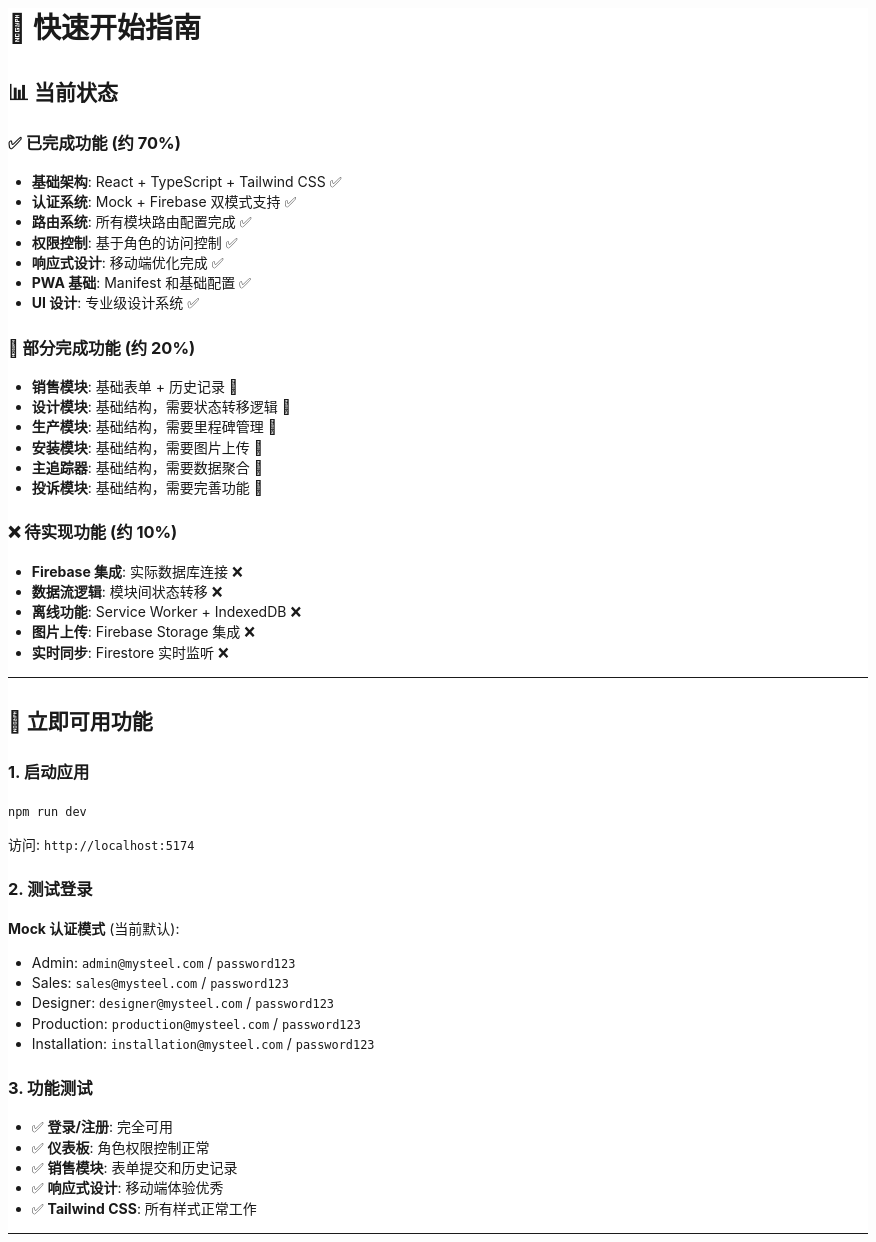 # 🚀 快速开始指南

## 📊 当前状态

### ✅ 已完成功能 (约 70%)
- **基础架构**: React + TypeScript + Tailwind CSS ✅
- **认证系统**: Mock + Firebase 双模式支持 ✅
- **路由系统**: 所有模块路由配置完成 ✅
- **权限控制**: 基于角色的访问控制 ✅
- **响应式设计**: 移动端优化完成 ✅
- **PWA 基础**: Manifest 和基础配置 ✅
- **UI 设计**: 专业级设计系统 ✅

### 🔄 部分完成功能 (约 20%)
- **销售模块**: 基础表单 + 历史记录 🔄
- **设计模块**: 基础结构，需要状态转移逻辑 🔄
- **生产模块**: 基础结构，需要里程碑管理 🔄
- **安装模块**: 基础结构，需要图片上传 🔄
- **主追踪器**: 基础结构，需要数据聚合 🔄
- **投诉模块**: 基础结构，需要完善功能 🔄

### ❌ 待实现功能 (约 10%)
- **Firebase 集成**: 实际数据库连接 ❌
- **数据流逻辑**: 模块间状态转移 ❌
- **离线功能**: Service Worker + IndexedDB ❌
- **图片上传**: Firebase Storage 集成 ❌
- **实时同步**: Firestore 实时监听 ❌

---

## 🎯 立即可用功能

### 1. 启动应用
```bash
npm run dev
```
访问: `http://localhost:5174`

### 2. 测试登录
**Mock 认证模式** (当前默认):
- Admin: `admin@mysteel.com` / `password123`
- Sales: `sales@mysteel.com` / `password123`
- Designer: `designer@mysteel.com` / `password123`
- Production: `production@mysteel.com` / `password123`
- Installation: `installation@mysteel.com` / `password123`

### 3. 功能测试
- ✅ **登录/注册**: 完全可用
- ✅ **仪表板**: 角色权限控制正常
- ✅ **销售模块**: 表单提交和历史记录
- ✅ **响应式设计**: 移动端体验优秀
- ✅ **Tailwind CSS**: 所有样式正常工作

---